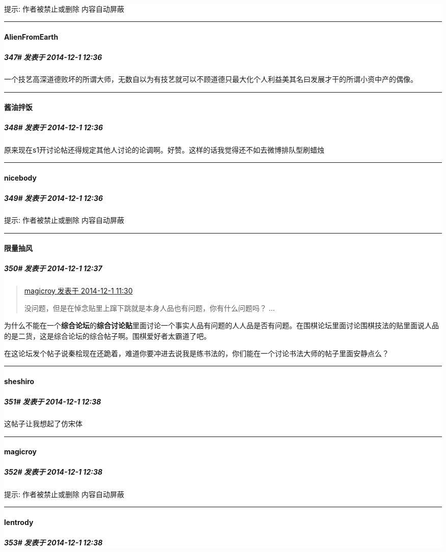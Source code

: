 提示: 作者被禁止或删除 内容自动屏蔽

*****

####  AlienFromEarth  
##### 347#       发表于 2014-12-1 12:36

一个技艺高深道德败坏的所谓大师，无数自以为有技艺就可以不顾道德只最大化个人利益美其名曰发展才干的所谓小资中产的偶像。

*****

####  酱油拌饭  
##### 348#       发表于 2014-12-1 12:36

原来现在s1开讨论帖还得规定其他人讨论的论调啊。好赞。这样的话我觉得还不如去微博排队型刷蜡烛

*****

####  nicebody  
##### 349#       发表于 2014-12-1 12:36

提示: 作者被禁止或删除 内容自动屏蔽

*****

####  限量抽风  
##### 350#       发表于 2014-12-1 12:37

<blockquote><a href="httphttps://bbs.saraba1st.com/2b/forum.php?mod=redirect&amp;goto=findpost&amp;pid=27368818&amp;ptid=1078379" target="_blank">magicroy 发表于 2014-12-1 11:30</a>

没问题，但是在悼念贴里上蹿下跳就是本身人品也有问题，你有什么问题吗？ ...</blockquote>
为什么不能在一个<strong>综合论坛</strong>的<strong>综合讨论贴</strong>里面讨论一个事实人品有问题的人人品是否有问题。在围棋论坛里面讨论围棋技法的贴里面说人品的是二货，这是综合论坛的综合帖子啊。围棋爱好者太霸道了吧。

在这论坛发个帖子说秦桧现在还跪着，难道你要冲进去说我是练书法的，你们能在一个讨论书法大师的帖子里面安静点么？

*****

####  sheshiro  
##### 351#       发表于 2014-12-1 12:38

这帖子让我想起了仿宋体

*****

####  magicroy  
##### 352#       发表于 2014-12-1 12:38

提示: 作者被禁止或删除 内容自动屏蔽

*****

####  lentrody  
##### 353#       发表于 2014-12-1 12:38
